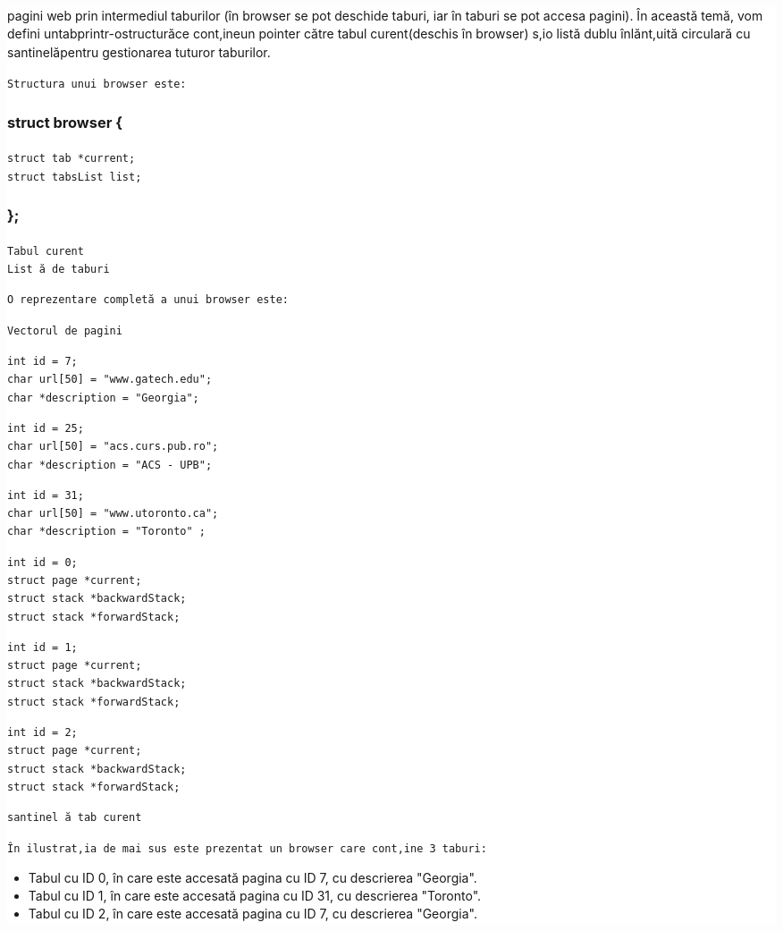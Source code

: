 pagini web prin intermediul taburilor (în browser se pot deschide taburi, iar în taburi
se pot accesa pagini). În această temă, vom defini untabprintr-ostructurăce cont,ineun
pointer către tabul curent(deschis în browser) s,io listă dublu înlănt,uită circulară cu
santinelăpentru gestionarea tuturor taburilor.


```
Structura unui browser este:
```
### struct browser {

```
struct tab *current;
struct tabsList list;
```
### };

```
Tabul curent
List ̆a de taburi
```
```
O reprezentare completă a unui browser este:
```
```
Vectorul de pagini
```
```
int id = 7;
char url[50] = "www.gatech.edu";
char *description = "Georgia";
```
```
int id = 25;
char url[50] = "acs.curs.pub.ro";
char *description = "ACS - UPB";
```
```
int id = 31;
char url[50] = "www.utoronto.ca";
char *description = "Toronto" ;
```
```
int id = 0;
struct page *current;
struct stack *backwardStack;
struct stack *forwardStack;
```
```
int id = 1;
struct page *current;
struct stack *backwardStack;
struct stack *forwardStack;
```
```
int id = 2;
struct page *current;
struct stack *backwardStack;
struct stack *forwardStack;
```
```
santinel ̆a tab curent
```
```
În ilustrat,ia de mai sus este prezentat un browser care cont,ine 3 taburi:
```
- Tabul cu ID 0, în care este accesată pagina cu ID 7, cu descrierea "Georgia".
- Tabul cu ID 1, în care este accesată pagina cu ID 31, cu descrierea "Toronto".
- Tabul cu ID 2, în care este accesată pagina cu ID 7, cu descrierea "Georgia".
